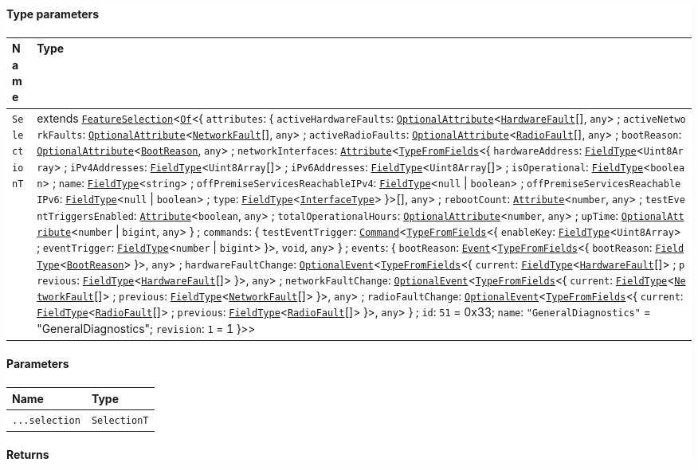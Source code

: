 #### Type parameters

| Name | Type |
| :------ | :------ |
| `SelectionT` | extends [`FeatureSelection`](../modules/cluster_export.ClusterComposer.md#featureselection)\<[`Of`](cluster_export.ClusterType.Of.md)\<\{ `attributes`: \{ `activeHardwareFaults`: [`OptionalAttribute`](cluster_export.OptionalAttribute.md)\<[`HardwareFault`](../enums/cluster_export.GeneralDiagnostics.HardwareFault.md)[], `any`\> ; `activeNetworkFaults`: [`OptionalAttribute`](cluster_export.OptionalAttribute.md)\<[`NetworkFault`](../enums/cluster_export.GeneralDiagnostics.NetworkFault.md)[], `any`\> ; `activeRadioFaults`: [`OptionalAttribute`](cluster_export.OptionalAttribute.md)\<[`RadioFault`](../enums/cluster_export.GeneralDiagnostics.RadioFault.md)[], `any`\> ; `bootReason`: [`OptionalAttribute`](cluster_export.OptionalAttribute.md)\<[`BootReason`](../enums/cluster_export.GeneralDiagnostics.BootReason.md), `any`\> ; `networkInterfaces`: [`Attribute`](cluster_export.Attribute.md)\<[`TypeFromFields`](../modules/tlv_export.md#typefromfields)\<\{ `hardwareAddress`: [`FieldType`](tlv_export.FieldType.md)\<`Uint8Array`\> ; `iPv4Addresses`: [`FieldType`](tlv_export.FieldType.md)\<`Uint8Array`[]\> ; `iPv6Addresses`: [`FieldType`](tlv_export.FieldType.md)\<`Uint8Array`[]\> ; `isOperational`: [`FieldType`](tlv_export.FieldType.md)\<`boolean`\> ; `name`: [`FieldType`](tlv_export.FieldType.md)\<`string`\> ; `offPremiseServicesReachableIPv4`: [`FieldType`](tlv_export.FieldType.md)\<``null`` \| `boolean`\> ; `offPremiseServicesReachableIPv6`: [`FieldType`](tlv_export.FieldType.md)\<``null`` \| `boolean`\> ; `type`: [`FieldType`](tlv_export.FieldType.md)\<[`InterfaceType`](../enums/cluster_export.GeneralDiagnostics.InterfaceType.md)\>  }\>[], `any`\> ; `rebootCount`: [`Attribute`](cluster_export.Attribute.md)\<`number`, `any`\> ; `testEventTriggersEnabled`: [`Attribute`](cluster_export.Attribute.md)\<`boolean`, `any`\> ; `totalOperationalHours`: [`OptionalAttribute`](cluster_export.OptionalAttribute.md)\<`number`, `any`\> ; `upTime`: [`OptionalAttribute`](cluster_export.OptionalAttribute.md)\<`number` \| `bigint`, `any`\>  } ; `commands`: \{ `testEventTrigger`: [`Command`](cluster_export.Command.md)\<[`TypeFromFields`](../modules/tlv_export.md#typefromfields)\<\{ `enableKey`: [`FieldType`](tlv_export.FieldType.md)\<`Uint8Array`\> ; `eventTrigger`: [`FieldType`](tlv_export.FieldType.md)\<`number` \| `bigint`\>  }\>, `void`, `any`\>  } ; `events`: \{ `bootReason`: [`Event`](cluster_export.Event.md)\<[`TypeFromFields`](../modules/tlv_export.md#typefromfields)\<\{ `bootReason`: [`FieldType`](tlv_export.FieldType.md)\<[`BootReason`](../enums/cluster_export.GeneralDiagnostics.BootReason.md)\>  }\>, `any`\> ; `hardwareFaultChange`: [`OptionalEvent`](cluster_export.OptionalEvent.md)\<[`TypeFromFields`](../modules/tlv_export.md#typefromfields)\<\{ `current`: [`FieldType`](tlv_export.FieldType.md)\<[`HardwareFault`](../enums/cluster_export.GeneralDiagnostics.HardwareFault.md)[]\> ; `previous`: [`FieldType`](tlv_export.FieldType.md)\<[`HardwareFault`](../enums/cluster_export.GeneralDiagnostics.HardwareFault.md)[]\>  }\>, `any`\> ; `networkFaultChange`: [`OptionalEvent`](cluster_export.OptionalEvent.md)\<[`TypeFromFields`](../modules/tlv_export.md#typefromfields)\<\{ `current`: [`FieldType`](tlv_export.FieldType.md)\<[`NetworkFault`](../enums/cluster_export.GeneralDiagnostics.NetworkFault.md)[]\> ; `previous`: [`FieldType`](tlv_export.FieldType.md)\<[`NetworkFault`](../enums/cluster_export.GeneralDiagnostics.NetworkFault.md)[]\>  }\>, `any`\> ; `radioFaultChange`: [`OptionalEvent`](cluster_export.OptionalEvent.md)\<[`TypeFromFields`](../modules/tlv_export.md#typefromfields)\<\{ `current`: [`FieldType`](tlv_export.FieldType.md)\<[`RadioFault`](../enums/cluster_export.GeneralDiagnostics.RadioFault.md)[]\> ; `previous`: [`FieldType`](tlv_export.FieldType.md)\<[`RadioFault`](../enums/cluster_export.GeneralDiagnostics.RadioFault.md)[]\>  }\>, `any`\>  } ; `id`: ``51`` = 0x33; `name`: ``"GeneralDiagnostics"`` = "GeneralDiagnostics"; `revision`: ``1`` = 1 }\>\> |

#### Parameters

| Name | Type |
| :------ | :------ |
| `...selection` | `SelectionT` |

#### Returns
